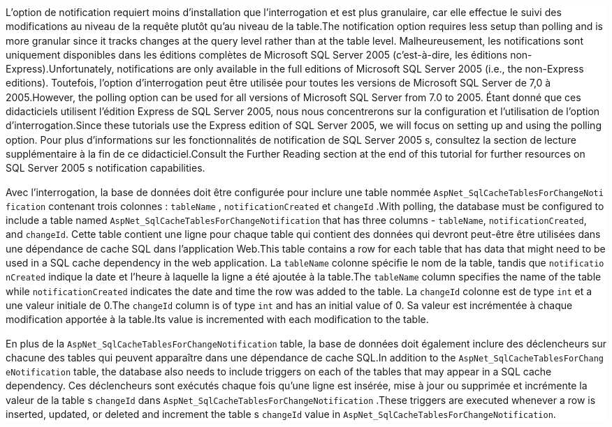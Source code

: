 <span data-ttu-id="d0298-130">L’option de notification requiert moins d’installation que l’interrogation et est plus granulaire, car elle effectue le suivi des modifications au niveau de la requête plutôt qu’au niveau de la table.</span><span class="sxs-lookup"><span data-stu-id="d0298-130">The notification option requires less setup than polling and is more granular since it tracks changes at the query level rather than at the table level.</span></span> <span data-ttu-id="d0298-131">Malheureusement, les notifications sont uniquement disponibles dans les éditions complètes de Microsoft SQL Server 2005 (c’est-à-dire, les éditions non-Express).</span><span class="sxs-lookup"><span data-stu-id="d0298-131">Unfortunately, notifications are only available in the full editions of Microsoft SQL Server 2005 (i.e., the non-Express editions).</span></span> <span data-ttu-id="d0298-132">Toutefois, l’option d’interrogation peut être utilisée pour toutes les versions de Microsoft SQL Server de 7,0 à 2005.</span><span class="sxs-lookup"><span data-stu-id="d0298-132">However, the polling option can be used for all versions of Microsoft SQL Server from 7.0 to 2005.</span></span> <span data-ttu-id="d0298-133">Étant donné que ces didacticiels utilisent l’édition Express de SQL Server 2005, nous nous concentrerons sur la configuration et l’utilisation de l’option d’interrogation.</span><span class="sxs-lookup"><span data-stu-id="d0298-133">Since these tutorials use the Express edition of SQL Server 2005, we will focus on setting up and using the polling option.</span></span> <span data-ttu-id="d0298-134">Pour plus d’informations sur les fonctionnalités de notification de SQL Server 2005 s, consultez la section de lecture supplémentaire à la fin de ce didacticiel.</span><span class="sxs-lookup"><span data-stu-id="d0298-134">Consult the Further Reading section at the end of this tutorial for further resources on SQL Server 2005 s notification capabilities.</span></span>

<span data-ttu-id="d0298-135">Avec l’interrogation, la base de données doit être configurée pour inclure une table nommée `AspNet_SqlCacheTablesForChangeNotification` contenant trois colonnes : `tableName` , `notificationCreated` et `changeId` .</span><span class="sxs-lookup"><span data-stu-id="d0298-135">With polling, the database must be configured to include a table named `AspNet_SqlCacheTablesForChangeNotification` that has three columns - `tableName`, `notificationCreated`, and `changeId`.</span></span> <span data-ttu-id="d0298-136">Cette table contient une ligne pour chaque table qui contient des données qui devront peut-être être utilisées dans une dépendance de cache SQL dans l’application Web.</span><span class="sxs-lookup"><span data-stu-id="d0298-136">This table contains a row for each table that has data that might need to be used in a SQL cache dependency in the web application.</span></span> <span data-ttu-id="d0298-137">La `tableName` colonne spécifie le nom de la table, tandis que `notificationCreated` indique la date et l’heure à laquelle la ligne a été ajoutée à la table.</span><span class="sxs-lookup"><span data-stu-id="d0298-137">The `tableName` column specifies the name of the table while `notificationCreated` indicates the date and time the row was added to the table.</span></span> <span data-ttu-id="d0298-138">La `changeId` colonne est de type `int` et a une valeur initiale de 0.</span><span class="sxs-lookup"><span data-stu-id="d0298-138">The `changeId` column is of type `int` and has an initial value of 0.</span></span> <span data-ttu-id="d0298-139">Sa valeur est incrémentée à chaque modification apportée à la table.</span><span class="sxs-lookup"><span data-stu-id="d0298-139">Its value is incremented with each modification to the table.</span></span>

<span data-ttu-id="d0298-140">En plus de la `AspNet_SqlCacheTablesForChangeNotification` table, la base de données doit également inclure des déclencheurs sur chacune des tables qui peuvent apparaître dans une dépendance de cache SQL.</span><span class="sxs-lookup"><span data-stu-id="d0298-140">In addition to the `AspNet_SqlCacheTablesForChangeNotification` table, the database also needs to include triggers on each of the tables that may appear in a SQL cache dependency.</span></span> <span data-ttu-id="d0298-141">Ces déclencheurs sont exécutés chaque fois qu’une ligne est insérée, mise à jour ou supprimée et incrémente la valeur de la table s `changeId` dans `AspNet_SqlCacheTablesForChangeNotification` .</span><span class="sxs-lookup"><span data-stu-id="d0298-141">These triggers are executed whenever a row is inserted, updated, or deleted and increment the table s `changeId` value in `AspNet_SqlCacheTablesForChangeNotification`.</span></span>
